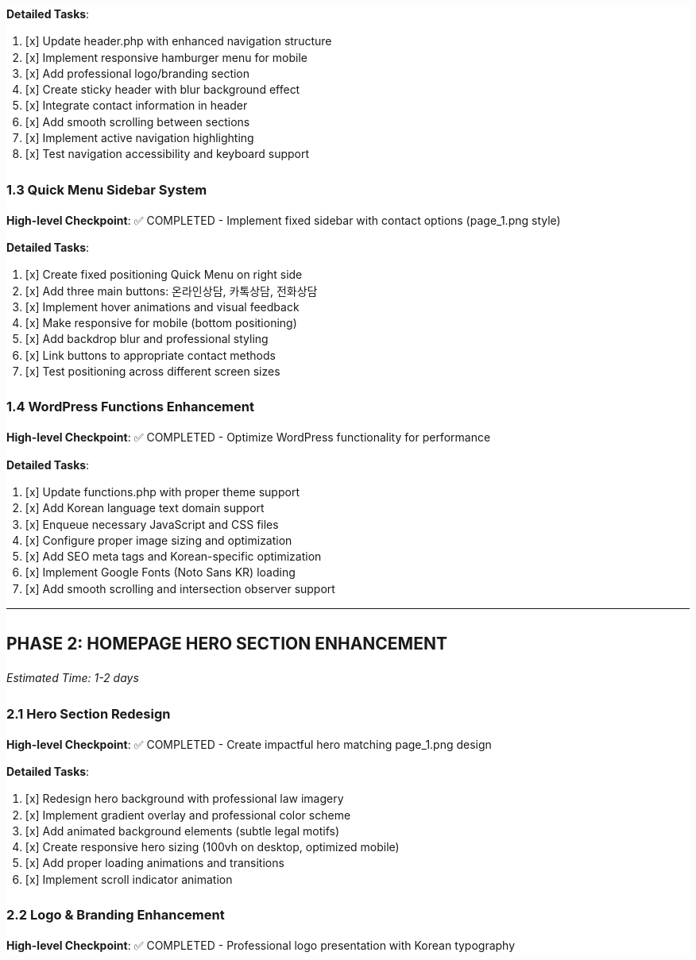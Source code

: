 **Detailed Tasks**:
1. [x] Update header.php with enhanced navigation structure
2. [x] Implement responsive hamburger menu for mobile
3. [x] Add professional logo/branding section
4. [x] Create sticky header with blur background effect
5. [x] Integrate contact information in header
6. [x] Add smooth scrolling between sections
7. [x] Implement active navigation highlighting
8. [x] Test navigation accessibility and keyboard support

### 1.3 Quick Menu Sidebar System
**High-level Checkpoint**: ✅ COMPLETED - Implement fixed sidebar with contact options (page_1.png style)

**Detailed Tasks**:
1. [x] Create fixed positioning Quick Menu on right side
2. [x] Add three main buttons: 온라인상담, 카톡상담, 전화상담
3. [x] Implement hover animations and visual feedback
4. [x] Make responsive for mobile (bottom positioning)
5. [x] Add backdrop blur and professional styling
6. [x] Link buttons to appropriate contact methods
7. [x] Test positioning across different screen sizes

### 1.4 WordPress Functions Enhancement  
**High-level Checkpoint**: ✅ COMPLETED - Optimize WordPress functionality for performance

**Detailed Tasks**:
1. [x] Update functions.php with proper theme support
2. [x] Add Korean language text domain support
3. [x] Enqueue necessary JavaScript and CSS files
4. [x] Configure proper image sizing and optimization
5. [x] Add SEO meta tags and Korean-specific optimization
6. [x] Implement Google Fonts (Noto Sans KR) loading
7. [x] Add smooth scrolling and intersection observer support

---

## PHASE 2: HOMEPAGE HERO SECTION ENHANCEMENT
*Estimated Time: 1-2 days*

### 2.1 Hero Section Redesign
**High-level Checkpoint**: ✅ COMPLETED - Create impactful hero matching page_1.png design

**Detailed Tasks**:
1. [x] Redesign hero background with professional law imagery
2. [x] Implement gradient overlay and professional color scheme
3. [x] Add animated background elements (subtle legal motifs)
4. [x] Create responsive hero sizing (100vh on desktop, optimized mobile)
5. [x] Add proper loading animations and transitions
6. [x] Implement scroll indicator animation

### 2.2 Logo & Branding Enhancement
**High-level Checkpoint**: ✅ COMPLETED - Professional logo presentation with Korean typography
